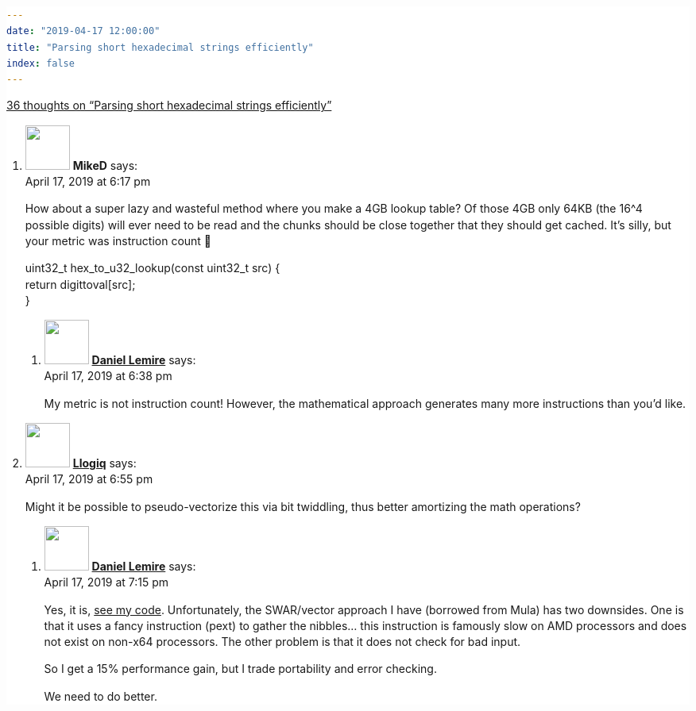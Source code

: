```yaml
---
date: "2019-04-17 12:00:00"
title: "Parsing short hexadecimal strings efficiently"
index: false
---
```


[36 thoughts on &ldquo;Parsing short hexadecimal strings efficiently&rdquo;](/lemire/blog/2019/04-17-parsing-short-hexadecimal-strings-efficiently)

<ol class="comment-list">
<li id="comment-402132" class="comment even thread-even depth-1 parent">
<div class="comment-author vcard">
<img alt src="https://secure.gravatar.com/avatar/510bdda8988ed0d4b0ec0b738b4edb73?s=56&#038;d=mm&#038;r=g" srcset="https://secure.gravatar.com/avatar/510bdda8988ed0d4b0ec0b738b4edb73?s=112&#038;d=mm&#038;r=g 2x" class="avatar avatar-56 photo" height="56" width="56" decoding="async" /> <b class="fn">MikeD</b> <span class="says">says:</span> </div>
<div class="comment-metadata"><time datetime="2019-04-17T18:17:21+00:00">April 17, 2019 at 6:17 pm</time></a> </div>
<div class="comment-content">
<p>How about a super lazy and wasteful method where you make a 4GB lookup table? Of those 4GB only 64KB (the 16^4 possible digits) will ever need to be read and the chunks should be close together that they should get cached. It&rsquo;s silly, but your metric was instruction count 🙂</p>
<p>uint32_t hex_to_u32_lookup(const uint32_t src) {<br/>
return digittoval[src];<br/>
}</p>
</div>
<ol class="children">
<li id="comment-402136" class="comment byuser comment-author-lemire bypostauthor odd alt depth-2">
<div class="comment-author vcard">
<img alt src="https://secure.gravatar.com/avatar/2ca999bef9535950f5b84281a4dab006?s=56&#038;d=mm&#038;r=g" srcset="https://secure.gravatar.com/avatar/2ca999bef9535950f5b84281a4dab006?s=112&#038;d=mm&#038;r=g 2x" class="avatar avatar-56 photo" height="56" width="56" decoding="async" /> <b class="fn"><a href="https://lemire.me/en/" class="url" rel="ugc">Daniel Lemire</a></b> <span class="says">says:</span> </div>
<div class="comment-metadata"><time datetime="2019-04-17T18:38:32+00:00">April 17, 2019 at 6:38 pm</time></a> </div>
<div class="comment-content">
<p>My metric is not instruction count! However, the mathematical approach generates many more instructions than you&rsquo;d like.</p>
</div>
</li>
</ol>
</li>
<li id="comment-402140" class="comment even thread-odd thread-alt depth-1 parent">
<div class="comment-author vcard">
<img alt src="https://secure.gravatar.com/avatar/6d633a9adb678ae58ba053b521b41844?s=56&#038;d=mm&#038;r=g" srcset="https://secure.gravatar.com/avatar/6d633a9adb678ae58ba053b521b41844?s=112&#038;d=mm&#038;r=g 2x" class="avatar avatar-56 photo" height="56" width="56" loading="lazy" decoding="async" /> <b class="fn"><a href="https://llogiq.github.io" class="url" rel="ugc external nofollow">Llogiq</a></b> <span class="says">says:</span> </div>
<div class="comment-metadata"><time datetime="2019-04-17T18:55:17+00:00">April 17, 2019 at 6:55 pm</time></a> </div>
<div class="comment-content">
<p>Might it be possible to pseudo-vectorize this via bit twiddling, thus better amortizing the math operations?</p>
</div>
<ol class="children">
<li id="comment-402147" class="comment byuser comment-author-lemire bypostauthor odd alt depth-2">
<div class="comment-author vcard">
<img alt src="https://secure.gravatar.com/avatar/2ca999bef9535950f5b84281a4dab006?s=56&#038;d=mm&#038;r=g" srcset="https://secure.gravatar.com/avatar/2ca999bef9535950f5b84281a4dab006?s=112&#038;d=mm&#038;r=g 2x" class="avatar avatar-56 photo" height="56" width="56" loading="lazy" decoding="async" /> <b class="fn"><a href="https://lemire.me/en/" class="url" rel="ugc">Daniel Lemire</a></b> <span class="says">says:</span> </div>
<div class="comment-metadata"><time datetime="2019-04-17T19:15:53+00:00">April 17, 2019 at 7:15 pm</time></a> </div>
<div class="comment-content">
<p>Yes, it is, <a href="https://github.com/lemire/Code-used-on-Daniel-Lemire-s-blog/blob/master/2019/04/17/hexparse.cpp#L73-L83" rel="nofollow">see my code</a>. Unfortunately, the SWAR/vector approach I have (borrowed from Mula) has two downsides. One is that it uses a fancy instruction (pext) to gather the nibbles&#8230; this instruction is famously slow on AMD processors and does not exist on non-x64 processors. The other problem is that it does not check for bad input.</p>
<p>So I get a 15% performance gain, but I trade portability and error checking.</p>
<p>We need to do better.</p>
</div>